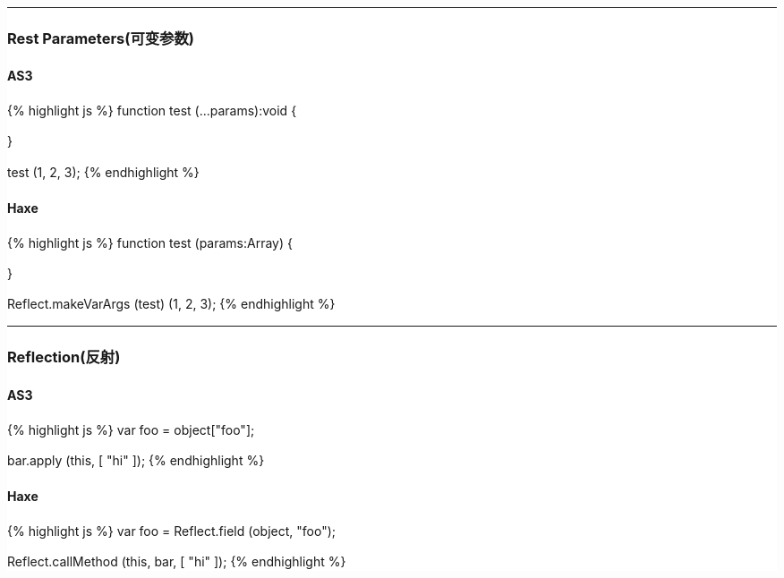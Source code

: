 
</div>

<hr />
<h3 id="可变参数">Rest Parameters(可变参数)</h3>

<div class="row">
<div class="col-md-6 as3">
<h4>AS3</h4>

{% highlight js %}
function test (...params):void {

}

test (1, 2, 3);
{% endhighlight %}
</div>

<div class="col-md-6 hx">
<h4>Haxe</h4>

{% highlight js %}
function test (params:Array<Dynamic>) {

}

Reflect.makeVarArgs (test) (1, 2, 3);
{% endhighlight %}
</div>


</div>

<hr />
<h3 id="反射">Reflection(反射)</h3>

<div class="row">
<div class="col-md-6 as3">
<h4>AS3</h4>

{% highlight js %}
var foo = object["foo"];

bar.apply (this, [ "hi" ]);
{% endhighlight %}
</div>

<div class="col-md-6 hx">
<h4>Haxe</h4>

{% highlight js %}
var foo = Reflect.field (object, "foo");

Reflect.callMethod (this, bar, [ "hi" ]);
{% endhighlight %}
</div>


</div>
